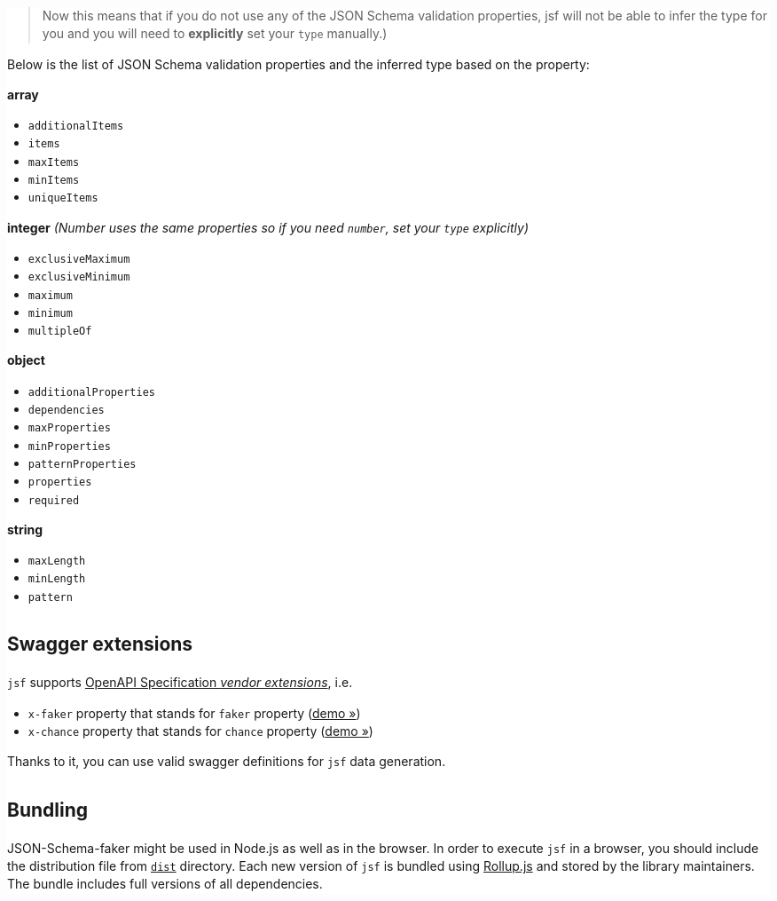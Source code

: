 > Now this means that if you do not use any of the JSON Schema validation properties, jsf will not be able to infer the type for you and you will need to **explicitly** set your `type` manually.)

Below is the list of JSON Schema validation properties and the inferred type based on the property:

**array**

* `additionalItems`
* `items`
* `maxItems`
* `minItems`
* `uniqueItems`

**integer** *(Number uses the same properties so if you need `number`, set your `type` explicitly)*

* `exclusiveMaximum`
* `exclusiveMinimum`
* `maximum`
* `minimum`
* `multipleOf`

**object**

* `additionalProperties`
* `dependencies`
* `maxProperties`
* `minProperties`
* `patternProperties`
* `properties`
* `required`

**string**

* `maxLength`
* `minLength`
* `pattern`

## Swagger extensions

`jsf` supports [OpenAPI Specification *vendor extensions*](https://github.com/OAI/OpenAPI-Specification/blob/master/versions/2.0.md#vendorExtensions), i.e.

* `x-faker` property that stands for `faker` property ([demo »](http://json-schema-faker.js.org/#gist/7cdf200c27eceb6163a79fbc50813fcb))
* `x-chance` property that stands for `chance` property ([demo »](http://json-schema-faker.js.org/#gist/c0084695b4ca1c4cd015ded1f5c6dc33))

Thanks to it, you can use valid swagger definitions for `jsf` data generation.

## Bundling

JSON-Schema-faker might be used in Node.js as well as in the browser. In order to execute `jsf` in a browser, you should include the distribution file from [`dist`](dist) directory. Each new version of `jsf` is bundled using [Rollup.js](http://rollupjs.org/) and stored by the library maintainers. The bundle includes full versions of all dependencies.
